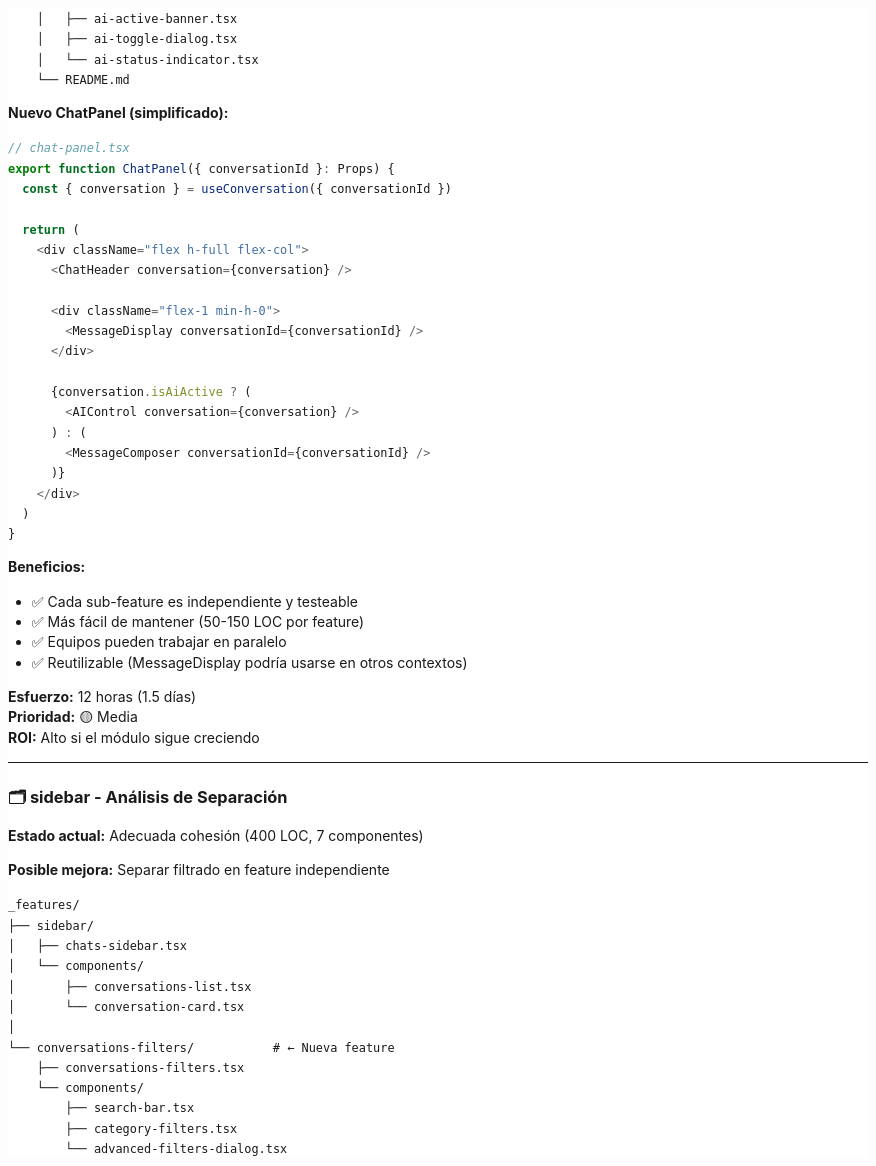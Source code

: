 ```
    │   ├── ai-active-banner.tsx
    │   ├── ai-toggle-dialog.tsx
    │   └── ai-status-indicator.tsx
    └── README.md
```

**Nuevo ChatPanel (simplificado):**

```typescript
// chat-panel.tsx
export function ChatPanel({ conversationId }: Props) {
  const { conversation } = useConversation({ conversationId })
  
  return (
    <div className="flex h-full flex-col">
      <ChatHeader conversation={conversation} />
      
      <div className="flex-1 min-h-0">
        <MessageDisplay conversationId={conversationId} />
      </div>
      
      {conversation.isAiActive ? (
        <AIControl conversation={conversation} />
      ) : (
        <MessageComposer conversationId={conversationId} />
      )}
    </div>
  )
}
```

**Beneficios:**
- ✅ Cada sub-feature es independiente y testeable
- ✅ Más fácil de mantener (50-150 LOC por feature)
- ✅ Equipos pueden trabajar en paralelo
- ✅ Reutilizable (MessageDisplay podría usarse en otros contextos)

**Esfuerzo:** 12 horas (1.5 días)  
**Prioridad:** 🟡 Media  
**ROI:** Alto si el módulo sigue creciendo

---

### 🗂️ sidebar - Análisis de Separación

**Estado actual:** Adecuada cohesión (400 LOC, 7 componentes)

**Posible mejora:** Separar filtrado en feature independiente

```
_features/
├── sidebar/
│   ├── chats-sidebar.tsx
│   └── components/
│       ├── conversations-list.tsx
│       └── conversation-card.tsx
│
└── conversations-filters/           # ← Nueva feature
    ├── conversations-filters.tsx
    └── components/
        ├── search-bar.tsx
        ├── category-filters.tsx
        └── advanced-filters-dialog.tsx
```
